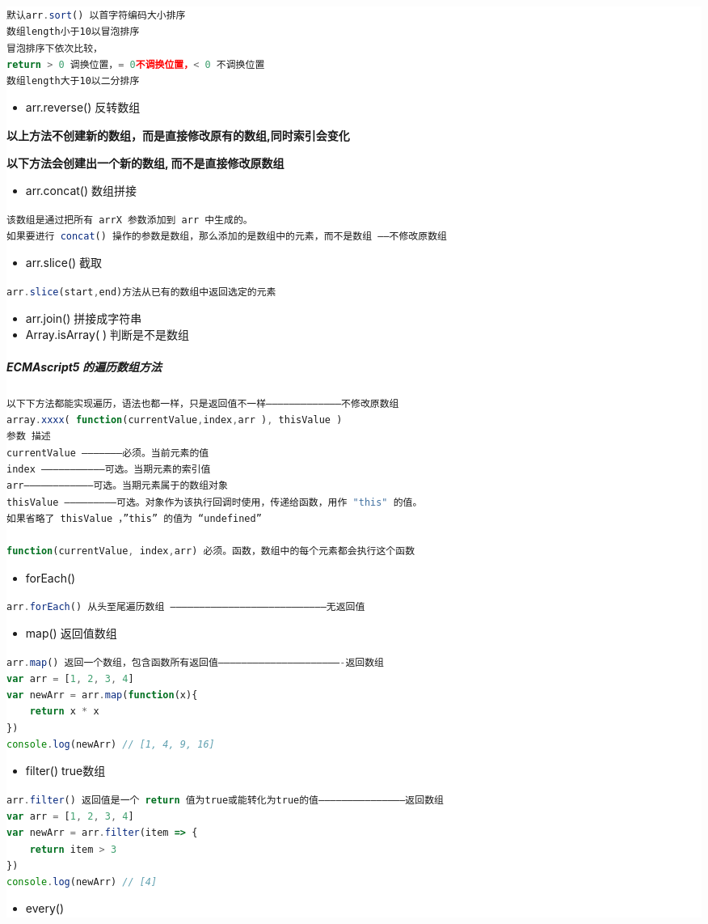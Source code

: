 ```js
默认arr.sort() 以首字符编码大小排序
数组length小于10以冒泡排序
冒泡排序下依次比较，
return > 0 调换位置，= 0不调换位置，< 0 不调换位置
数组length大于10以二分排序
```
* arr.reverse() 反转数组

**以上方法不创建新的数组，而是直接修改原有的数组,同时索引会变化**

**以下方法会创建出一个新的数组, 而不是直接修改原数组**
* arr.concat() 数组拼接

```js
该数组是通过把所有 arrX 参数添加到 arr 中生成的。
如果要进行 concat() 操作的参数是数组，那么添加的是数组中的元素，而不是数组 ——不修改原数组
```
* arr.slice() 截取

```js
arr.slice(start,end)方法从已有的数组中返回选定的元素
```
* arr.join() 拼接成字符串
* Array.isArray( ) 判断是不是数组
##### ECMAscript5 的遍历数组方法

```js
以下下方法都能实现遍历，语法也都一样，只是返回值不一样—————————————不修改原数组
array.xxxx( function(currentValue,index,arr ), thisValue )
参数 描述
currentValue ———————必须。当前元素的值
index ——————————–可选。当期元素的索引值
arr————————————可选。当期元素属于的数组对象
thisValue ————————–可选。对象作为该执行回调时使用，传递给函数，用作 "this" 的值。
如果省略了 thisValue ，”this” 的值为 “undefined”

function(currentValue, index,arr) 必须。函数，数组中的每个元素都会执行这个函数
```
* forEach()

```js
arr.forEach() 从头至尾遍历数组 ——————————————————————————–无返回值
```
* map() 返回值数组

```js
arr.map() 返回一个数组，包含函数所有返回值—————————————————————-返回数组
var arr = [1, 2, 3, 4]
var newArr = arr.map(function(x){
    return x * x
})
console.log(newArr) // [1, 4, 9, 16]
```
* filter() true数组

```js
arr.filter() 返回值是一个 return 值为true或能转化为true的值——————————————–返回数组
var arr = [1, 2, 3, 4]
var newArr = arr.filter(item => {
    return item > 3
})
console.log(newArr) // [4]
```
* every()
